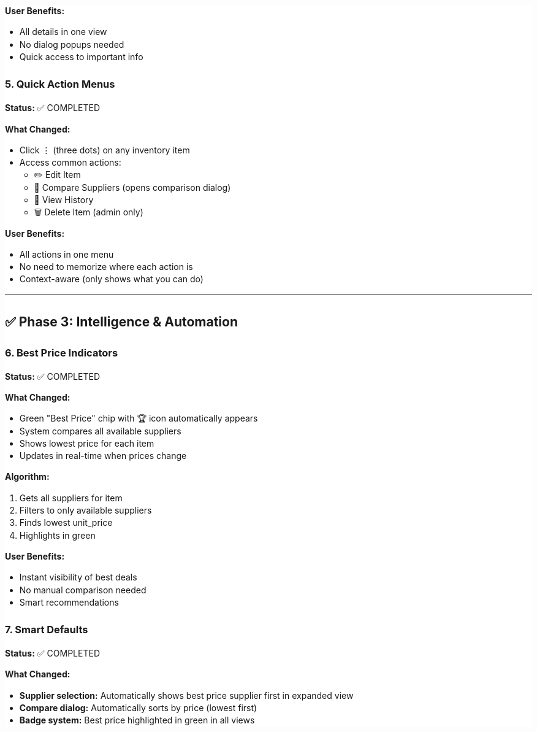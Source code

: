 **User Benefits:**
- All details in one view
- No dialog popups needed
- Quick access to important info

### 5. Quick Action Menus
**Status:** ✅ COMPLETED

**What Changed:**
- Click ⋮ (three dots) on any inventory item
- Access common actions:
  - ✏️ Edit Item
  - 🔄 Compare Suppliers (opens comparison dialog)
  - 📜 View History
  - 🗑️ Delete Item (admin only)

**User Benefits:**
- All actions in one menu
- No need to memorize where each action is
- Context-aware (only shows what you can do)

---

## ✅ Phase 3: Intelligence & Automation

### 6. Best Price Indicators
**Status:** ✅ COMPLETED

**What Changed:**
- Green "Best Price" chip with 🏆 icon automatically appears
- System compares all available suppliers
- Shows lowest price for each item
- Updates in real-time when prices change

**Algorithm:**
1. Gets all suppliers for item
2. Filters to only available suppliers
3. Finds lowest unit_price
4. Highlights in green

**User Benefits:**
- Instant visibility of best deals
- No manual comparison needed
- Smart recommendations

### 7. Smart Defaults
**Status:** ✅ COMPLETED

**What Changed:**
- **Supplier selection:** Automatically shows best price supplier first in expanded view
- **Compare dialog:** Automatically sorts by price (lowest first)
- **Badge system:** Best price highlighted in green in all views
